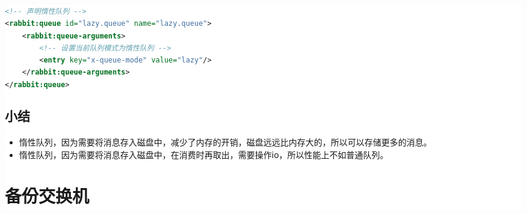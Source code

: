 ```xml
<!-- 声明惰性队列 -->
<rabbit:queue id="lazy.queue" name="lazy.queue">
    <rabbit:queue-arguments>
        <!-- 设置当前队列模式为惰性队列 -->
        <entry key="x-queue-mode" value="lazy"/>
    </rabbit:queue-arguments>
</rabbit:queue>
```

## 小结

- 惰性队列，因为需要将消息存入磁盘中，减少了内存的开销，磁盘远远比内存大的，所以可以存储更多的消息。
- 惰性队列，因为需要将消息存入磁盘中，在消费时再取出，需要操作io，所以性能上不如普通队列。

# 备份交换机